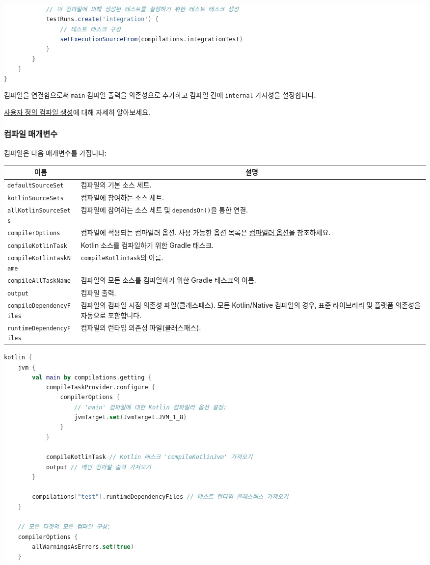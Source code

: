 ```groovy
            // 이 컴파일에 의해 생성된 테스트를 실행하기 위한 테스트 태스크 생성
            testRuns.create('integration') {
                // 테스트 태스크 구성
                setExecutionSourceFrom(compilations.integrationTest)
            }
        }
    }
}
```

</TabItem>
</Tabs>

컴파일을 연결함으로써 `main` 컴파일 출력을 의존성으로 추가하고 컴파일 간에 `internal` 가시성을 설정합니다.

[사용자 정의 컴파일 생성](multiplatform-configure-compilations.md#create-a-custom-compilation)에 대해 자세히 알아보세요.

### 컴파일 매개변수

컴파일은 다음 매개변수를 가집니다:

| **이름**                 | **설명**                                                                                                                                                                        |
|--------------------------|---------------------------------------------------------------------------------------------------------------------------------------------------------------------------------|
| `defaultSourceSet`       | 컴파일의 기본 소스 세트.                                                                                                                                                       |
| `kotlinSourceSets`       | 컴파일에 참여하는 소스 세트.                                                                                                                                                   |
| `allKotlinSourceSets`    | 컴파일에 참여하는 소스 세트 및 `dependsOn()`을 통한 연결.                                                                                                                      |
| `compilerOptions`        | 컴파일에 적용되는 컴파일러 옵션. 사용 가능한 옵션 목록은 [컴파일러 옵션](https://kotlinlang.org/docs/gradle-compiler-options.html)을 참조하세요.                                |
| `compileKotlinTask`      | Kotlin 소스를 컴파일하기 위한 Gradle 태스크.                                                                                                                                  |
| `compileKotlinTaskName`  | `compileKotlinTask`의 이름.                                                                                                                                                     |
| `compileAllTaskName`     | 컴파일의 모든 소스를 컴파일하기 위한 Gradle 태스크의 이름.                                                                                                                    |
| `output`                 | 컴파일 출력.                                                                                                                                                                    |
| `compileDependencyFiles` | 컴파일의 컴파일 시점 의존성 파일(클래스패스). 모든 Kotlin/Native 컴파일의 경우, 표준 라이브러리 및 플랫폼 의존성을 자동으로 포함합니다. |
| `runtimeDependencyFiles` | 컴파일의 런타임 의존성 파일(클래스패스).                                                                                                                                        |

<Tabs group="build-script">
<TabItem title="Kotlin" group-key="kotlin">

```kotlin
kotlin {
    jvm {
        val main by compilations.getting {
            compileTaskProvider.configure {
                compilerOptions {
                    // 'main' 컴파일에 대한 Kotlin 컴파일러 옵션 설정:
                    jvmTarget.set(JvmTarget.JVM_1_8)
                }
            }
        
            compileKotlinTask // Kotlin 태스크 'compileKotlinJvm' 가져오기
            output // 메인 컴파일 출력 가져오기
        }
        
        compilations["test"].runtimeDependencyFiles // 테스트 런타임 클래스패스 가져오기
    }

    // 모든 타겟의 모든 컴파일 구성:
    compilerOptions {
        allWarningsAsErrors.set(true)
    }
```

[//]: # (title: 멀티플랫폼 Gradle DSL 참조)